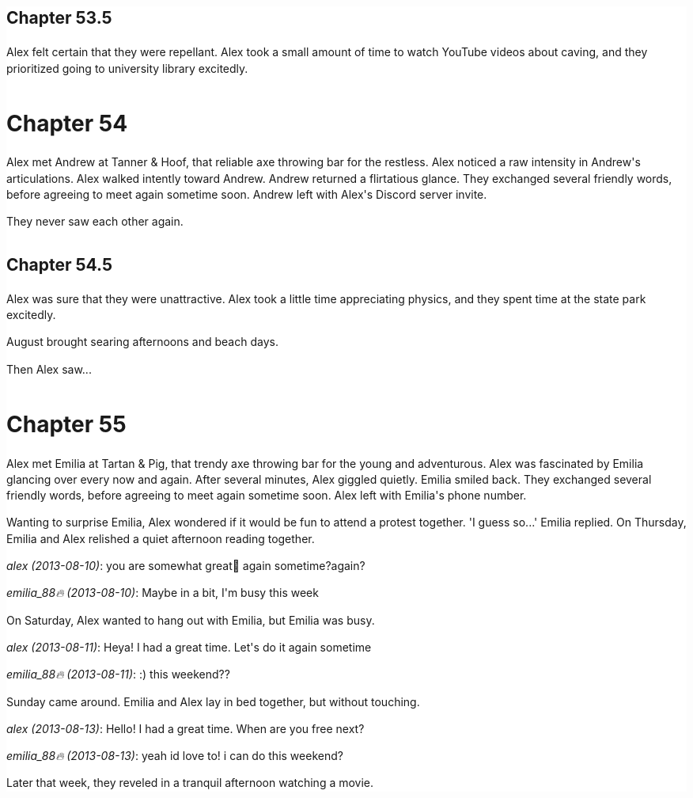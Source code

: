 
## Chapter 53.5
Alex felt certain that they were repellant.
Alex took a small amount of time to watch YouTube videos about caving, and they prioritized going to university library excitedly.

# Chapter 54
Alex met Andrew at Tanner & Hoof, that reliable axe throwing bar for the restless. 
Alex noticed a raw intensity in Andrew's articulations. Alex walked intently toward Andrew. Andrew returned a flirtatious glance. They exchanged several friendly words, before agreeing to meet again sometime soon. Andrew left with Alex's Discord server invite. 


They never saw each other again.


## Chapter 54.5
Alex was sure that they were unattractive.
Alex took a little time appreciating physics, and they spent time at the state park excitedly.

August brought searing afternoons and beach days.

Then Alex saw...

# Chapter 55
Alex met Emilia at Tartan & Pig, that trendy axe throwing bar for the young and adventurous. 
Alex was fascinated by Emilia glancing over every now and again. After several minutes, Alex giggled quietly. Emilia smiled back. They exchanged several friendly words, before agreeing to meet again sometime soon. Alex left with Emilia's phone number. 


Wanting to surprise Emilia, Alex wondered if it would be fun to attend a protest together. 'I guess so...' Emilia replied.
On Thursday,  Emilia and Alex relished a quiet afternoon reading together.



*alex (2013-08-10)*: you are somewhat great👀 again sometime?again?

*emilia_88🔥 (2013-08-10)*: Maybe in a bit, I'm busy this week

On Saturday,  Alex wanted to hang out with Emilia, but Emilia was busy. 


*alex (2013-08-11)*: Heya! I had a great time. Let's do it again sometime

*emilia_88🔥 (2013-08-11)*: :) this weekend??

Sunday came around.  Emilia and Alex lay in bed together, but without touching.

*alex (2013-08-13)*: Hello! I had a great time. When are you free next?

*emilia_88🔥 (2013-08-13)*: yeah id love to! i can do this weekend?

Later that week,  they reveled in a tranquil afternoon watching a movie.
